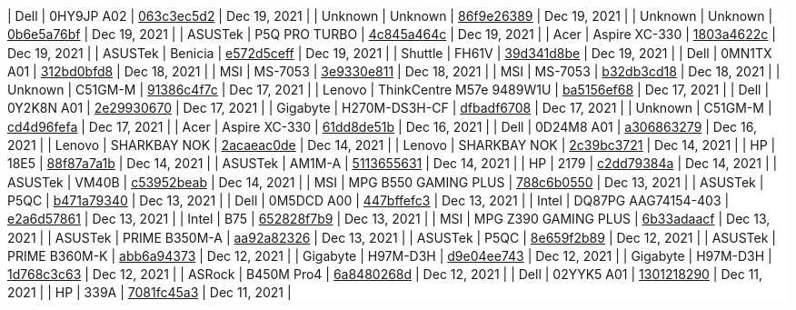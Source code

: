 | Dell          | 0HY9JP A02                  | [063c3ec5d2](https://linux-hardware.org/?probe=063c3ec5d2) | Dec 19, 2021 |
| Unknown       | Unknown                     | [86f9e26389](https://linux-hardware.org/?probe=86f9e26389) | Dec 19, 2021 |
| Unknown       | Unknown                     | [0b6e5a76bf](https://linux-hardware.org/?probe=0b6e5a76bf) | Dec 19, 2021 |
| ASUSTek       | P5Q PRO TURBO               | [4c845a464c](https://linux-hardware.org/?probe=4c845a464c) | Dec 19, 2021 |
| Acer          | Aspire XC-330               | [1803a4622c](https://linux-hardware.org/?probe=1803a4622c) | Dec 19, 2021 |
| ASUSTek       | Benicia                     | [e572d5ceff](https://linux-hardware.org/?probe=e572d5ceff) | Dec 19, 2021 |
| Shuttle       | FH61V                       | [39d341d8be](https://linux-hardware.org/?probe=39d341d8be) | Dec 19, 2021 |
| Dell          | 0MN1TX A01                  | [312bd0bfd8](https://linux-hardware.org/?probe=312bd0bfd8) | Dec 18, 2021 |
| MSI           | MS-7053                     | [3e9330e811](https://linux-hardware.org/?probe=3e9330e811) | Dec 18, 2021 |
| MSI           | MS-7053                     | [b32db3cd18](https://linux-hardware.org/?probe=b32db3cd18) | Dec 18, 2021 |
| Unknown       | C51GM-M                     | [91386c4f7c](https://linux-hardware.org/?probe=91386c4f7c) | Dec 17, 2021 |
| Lenovo        | ThinkCentre M57e 9489W1U    | [ba5156ef68](https://linux-hardware.org/?probe=ba5156ef68) | Dec 17, 2021 |
| Dell          | 0Y2K8N A01                  | [2e29930670](https://linux-hardware.org/?probe=2e29930670) | Dec 17, 2021 |
| Gigabyte      | H270M-DS3H-CF               | [dfbadf6708](https://linux-hardware.org/?probe=dfbadf6708) | Dec 17, 2021 |
| Unknown       | C51GM-M                     | [cd4d96fefa](https://linux-hardware.org/?probe=cd4d96fefa) | Dec 17, 2021 |
| Acer          | Aspire XC-330               | [61dd8de51b](https://linux-hardware.org/?probe=61dd8de51b) | Dec 16, 2021 |
| Dell          | 0D24M8 A01                  | [a306863279](https://linux-hardware.org/?probe=a306863279) | Dec 16, 2021 |
| Lenovo        | SHARKBAY NOK                | [2acaeac0de](https://linux-hardware.org/?probe=2acaeac0de) | Dec 14, 2021 |
| Lenovo        | SHARKBAY NOK                | [2c39bc3721](https://linux-hardware.org/?probe=2c39bc3721) | Dec 14, 2021 |
| HP            | 18E5                        | [88f87a7a1b](https://linux-hardware.org/?probe=88f87a7a1b) | Dec 14, 2021 |
| ASUSTek       | AM1M-A                      | [5113655631](https://linux-hardware.org/?probe=5113655631) | Dec 14, 2021 |
| HP            | 2179                        | [c2dd79384a](https://linux-hardware.org/?probe=c2dd79384a) | Dec 14, 2021 |
| ASUSTek       | VM40B                       | [c53952beab](https://linux-hardware.org/?probe=c53952beab) | Dec 14, 2021 |
| MSI           | MPG B550 GAMING PLUS        | [788c6b0550](https://linux-hardware.org/?probe=788c6b0550) | Dec 13, 2021 |
| ASUSTek       | P5QC                        | [b471a79340](https://linux-hardware.org/?probe=b471a79340) | Dec 13, 2021 |
| Dell          | 0M5DCD A00                  | [447bffefc3](https://linux-hardware.org/?probe=447bffefc3) | Dec 13, 2021 |
| Intel         | DQ87PG AAG74154-403         | [e2a6d57861](https://linux-hardware.org/?probe=e2a6d57861) | Dec 13, 2021 |
| Intel         | B75                         | [652828f7b9](https://linux-hardware.org/?probe=652828f7b9) | Dec 13, 2021 |
| MSI           | MPG Z390 GAMING PLUS        | [6b33adaacf](https://linux-hardware.org/?probe=6b33adaacf) | Dec 13, 2021 |
| ASUSTek       | PRIME B350M-A               | [aa92a82326](https://linux-hardware.org/?probe=aa92a82326) | Dec 13, 2021 |
| ASUSTek       | P5QC                        | [8e659f2b89](https://linux-hardware.org/?probe=8e659f2b89) | Dec 12, 2021 |
| ASUSTek       | PRIME B360M-K               | [abb6a94373](https://linux-hardware.org/?probe=abb6a94373) | Dec 12, 2021 |
| Gigabyte      | H97M-D3H                    | [d9e04ee743](https://linux-hardware.org/?probe=d9e04ee743) | Dec 12, 2021 |
| Gigabyte      | H97M-D3H                    | [1d768c3c63](https://linux-hardware.org/?probe=1d768c3c63) | Dec 12, 2021 |
| ASRock        | B450M Pro4                  | [6a8480268d](https://linux-hardware.org/?probe=6a8480268d) | Dec 12, 2021 |
| Dell          | 02YYK5 A01                  | [1301218290](https://linux-hardware.org/?probe=1301218290) | Dec 11, 2021 |
| HP            | 339A                        | [7081fc45a3](https://linux-hardware.org/?probe=7081fc45a3) | Dec 11, 2021 |
